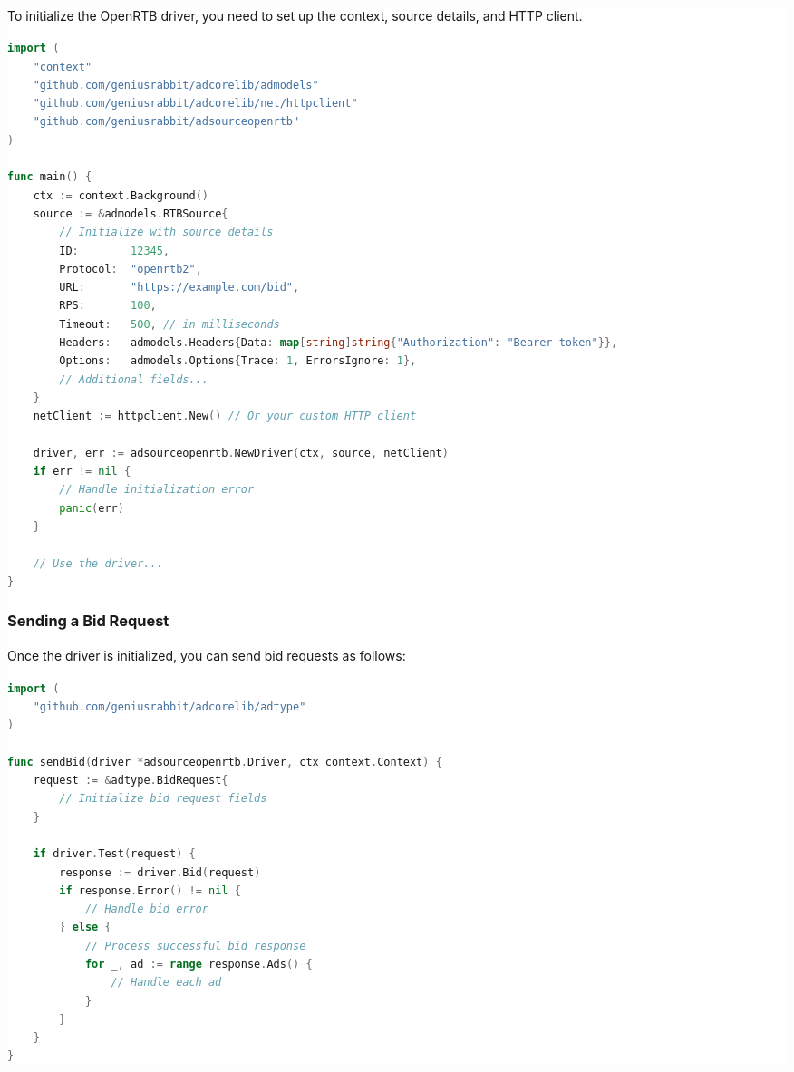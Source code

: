 To initialize the OpenRTB driver, you need to set up the context, source details, and HTTP client.

```go
import (
    "context"
    "github.com/geniusrabbit/adcorelib/admodels"
    "github.com/geniusrabbit/adcorelib/net/httpclient"
    "github.com/geniusrabbit/adsourceopenrtb"
)

func main() {
    ctx := context.Background()
    source := &admodels.RTBSource{
        // Initialize with source details
        ID:        12345,
        Protocol:  "openrtb2",
        URL:       "https://example.com/bid",
        RPS:       100,
        Timeout:   500, // in milliseconds
        Headers:   admodels.Headers{Data: map[string]string{"Authorization": "Bearer token"}},
        Options:   admodels.Options{Trace: 1, ErrorsIgnore: 1},
        // Additional fields...
    }
    netClient := httpclient.New() // Or your custom HTTP client

    driver, err := adsourceopenrtb.NewDriver(ctx, source, netClient)
    if err != nil {
        // Handle initialization error
        panic(err)
    }

    // Use the driver...
}
```

### Sending a Bid Request

Once the driver is initialized, you can send bid requests as follows:

```go
import (
    "github.com/geniusrabbit/adcorelib/adtype"
)

func sendBid(driver *adsourceopenrtb.Driver, ctx context.Context) {
    request := &adtype.BidRequest{
        // Initialize bid request fields
    }

    if driver.Test(request) {
        response := driver.Bid(request)
        if response.Error() != nil {
            // Handle bid error
        } else {
            // Process successful bid response
            for _, ad := range response.Ads() {
                // Handle each ad
            }
        }
    }
}
```
